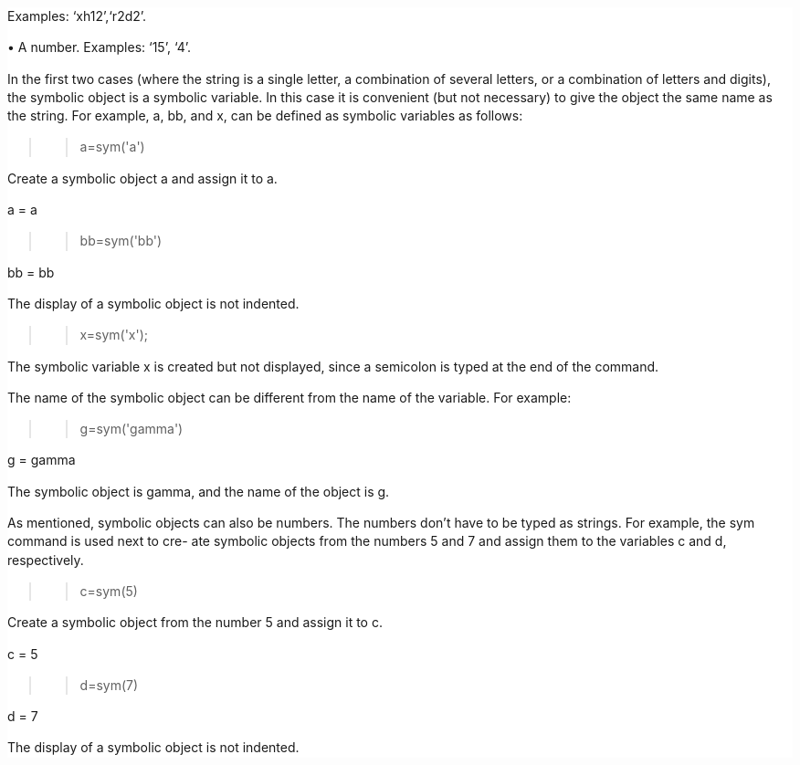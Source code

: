 Examples: ‘xh12’,‘r2d2’.

• A number. Examples: ‘15’, ‘4’.

In the first two cases (where the string is a single letter, a combination of several
letters, or a combination of letters and digits), the symbolic object is a symbolic
variable. In this case it is convenient (but not necessary) to give the object the
same name as the string. For example, a, bb, and x, can be defined as symbolic
variables as follows:

>> a=sym('a')

Create a symbolic object a and assign it to a.

a =
a

>> bb=sym('bb')

bb =
bb

The display of a symbolic
object is not indented.

>> x=sym('x');
>>

The symbolic variable x is created but not displayed,
since a semicolon is typed at the end of the command.

The name of the symbolic object can be different from the name of the variable.
For example:

>> g=sym('gamma')

g =
gamma

The symbolic object is gamma, and
the name of the object is g.

As  mentioned,  symbolic  objects  can  also  be  numbers.  The  numbers  don’t
have to be typed as strings. For example, the sym command is used next to cre-
ate symbolic objects from the numbers 5 and 7 and assign them to the variables
c and d, respectively.

>> c=sym(5)

Create a symbolic object from the number 5 and assign it to c.

c =
5

>> d=sym(7)

d =
7

The display of a symbolic
object is not indented.
